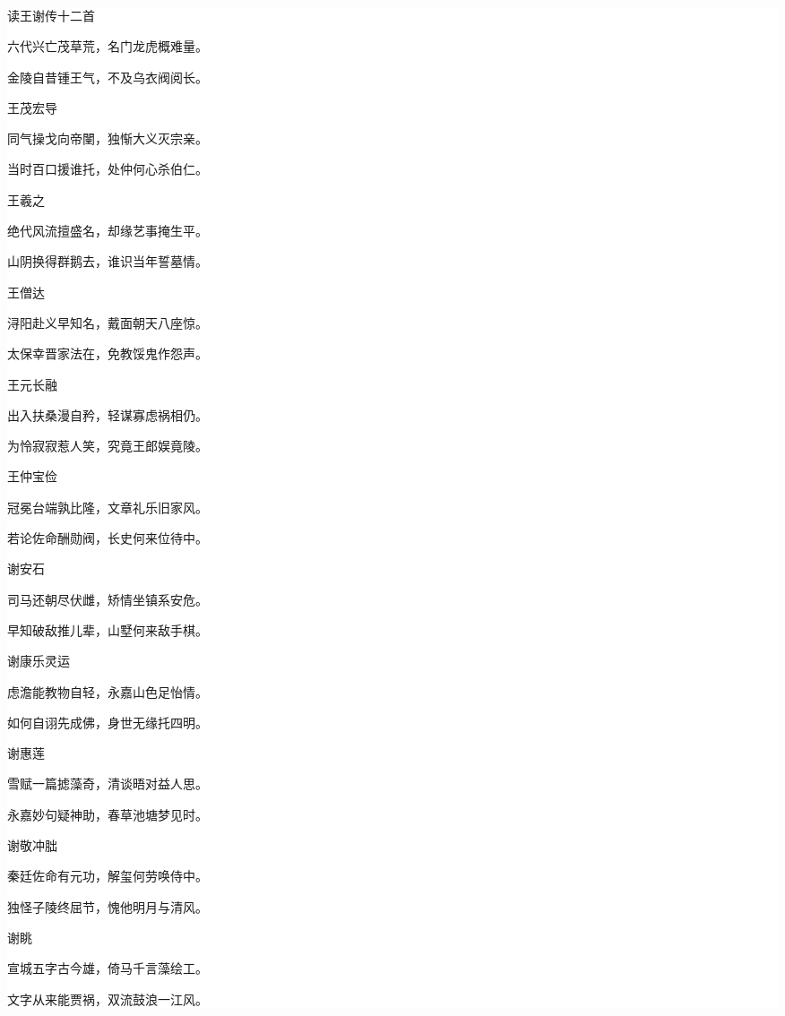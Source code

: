 读王谢传十二首  

六代兴亡茂草荒，名门龙虎概难量。  

金陵自昔锺王气，不及乌衣阀阅长。  

王茂宏导  

同气操戈向帝闉，独惭大义灭宗亲。  

当时百口援谁托，处仲何心杀伯仁。  

王羲之  

绝代风流擅盛名，却缘艺事掩生平。  

山阴换得群鹅去，谁识当年誓墓情。  

王僧达  

浔阳赴义早知名，戴面朝天八座惊。  

太保幸晋家法在，免教馁鬼作怨声。  

王元长融  

出入扶桑漫自矜，轻谋寡虑祸相仍。  

为怜寂寂惹人笑，究竟王郎娱竟陵。  

王仲宝俭  

冠冕台端孰比隆，文章礼乐旧家风。  

若论佐命酬勋阀，长史何来位待中。  

谢安石  

司马还朝尽伏雌，矫情坐镇系安危。  

早知破敌推儿辈，山墅何来敌手棋。  

谢康乐灵运  

虑澹能教物自轻，永嘉山色足怡情。  

如何自诩先成佛，身世无缘托四明。  

谢惠莲  

雪赋一篇摅藻奇，清谈晤对益人思。  

永嘉妙句疑神助，春草池塘梦见时。  

谢敬冲朏  

秦廷佐命有元功，解玺何劳唤侍中。  

独怪子陵终屈节，愧他明月与清风。  

谢眺  

宣城五字古今雄，倚马千言藻绘工。  

文字从来能贾祸，双流鼓浪一江风。  
